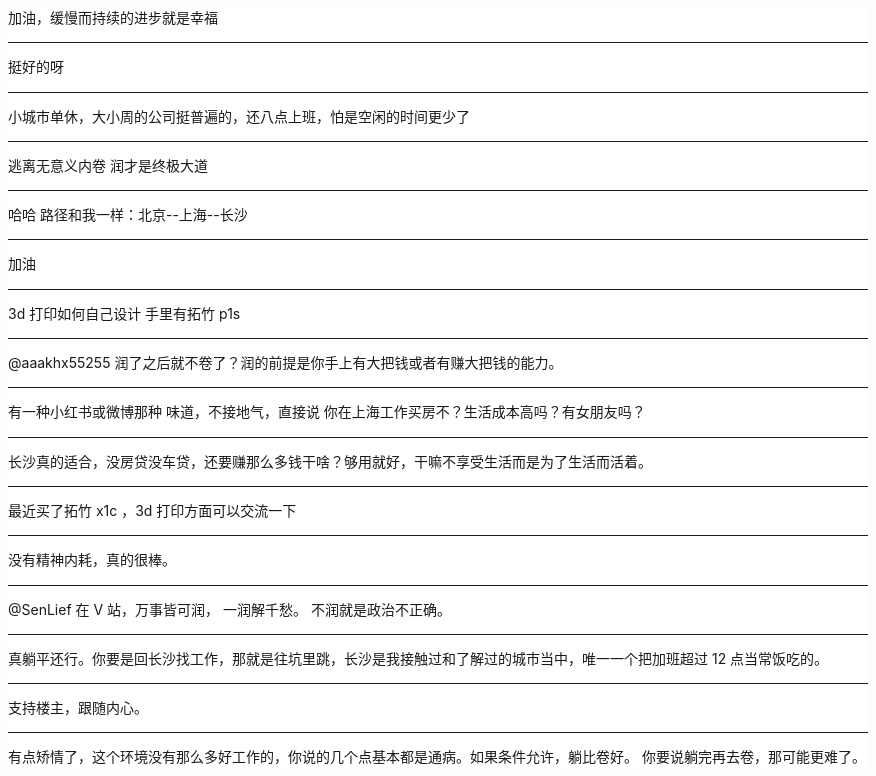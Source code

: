 加油，缓慢而持续的进步就是幸福

---------------------------------------------------

挺好的呀

---------------------------------------------------

小城市单休，大小周的公司挺普遍的，还八点上班，怕是空闲的时间更少了

---------------------------------------------------

逃离无意义内卷 润才是终极大道

---------------------------------------------------

哈哈 路径和我一样：北京--上海--长沙

---------------------------------------------------

加油

---------------------------------------------------

3d 打印如何自己设计  手里有拓竹 p1s

---------------------------------------------------

@aaakhx55255 润了之后就不卷了？润的前提是你手上有大把钱或者有赚大把钱的能力。

---------------------------------------------------

有一种小红书或微博那种 味道，不接地气，直接说 你在上海工作买房不？生活成本高吗？有女朋友吗？

---------------------------------------------------

长沙真的适合，没房贷没车贷，还要赚那么多钱干啥？够用就好，干嘛不享受生活而是为了生活而活着。

---------------------------------------------------

最近买了拓竹 x1c ，3d 打印方面可以交流一下

---------------------------------------------------

没有精神内耗，真的很棒。

---------------------------------------------------

@SenLief 在 V 站，万事皆可润， 一润解千愁。  不润就是政治不正确。

---------------------------------------------------

真躺平还行。你要是回长沙找工作，那就是往坑里跳，长沙是我接触过和了解过的城市当中，唯一一个把加班超过 12 点当常饭吃的。

---------------------------------------------------

支持楼主，跟随内心。

---------------------------------------------------

有点矫情了，这个环境没有那么多好工作的，你说的几个点基本都是通病。如果条件允许，躺比卷好。 你要说躺完再去卷，那可能更难了。
